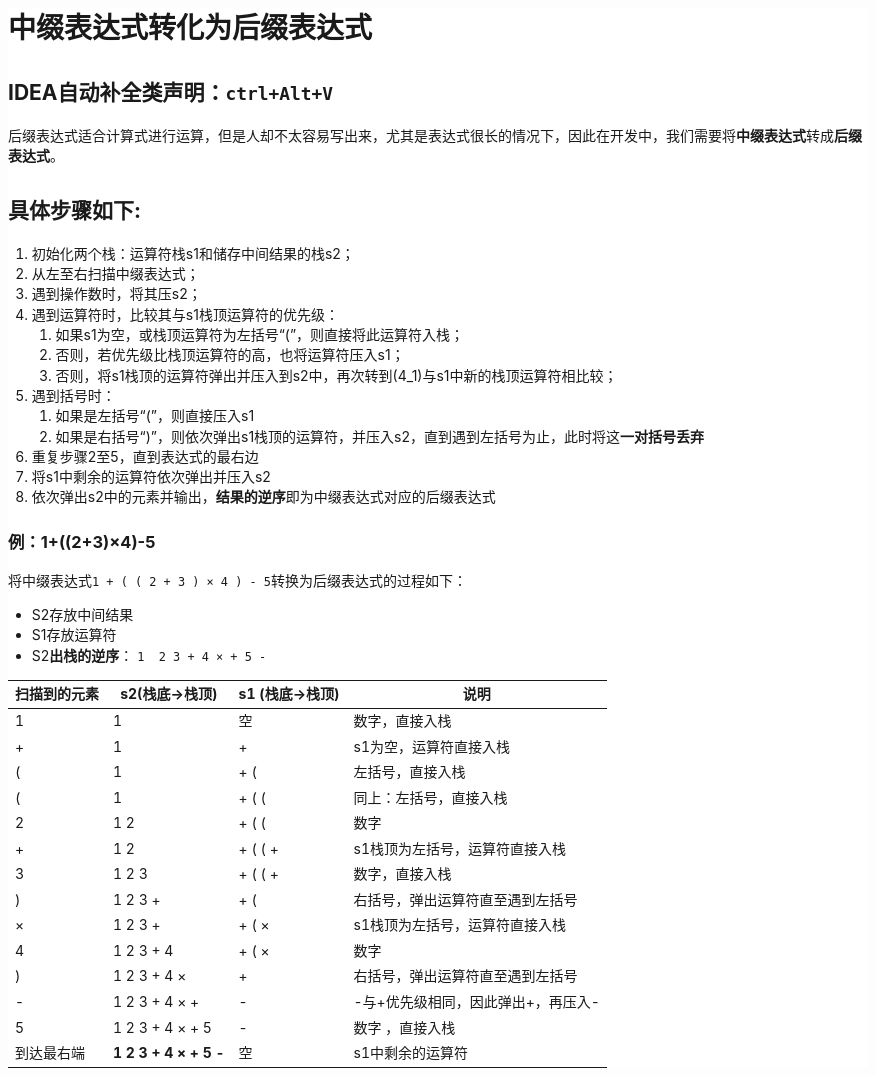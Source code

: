 # 中缀表达式转化为后缀表达式

## IDEA自动补全类声明：`ctrl+Alt+V`

后缀表达式适合计算式进行运算，但是人却不太容易写出来，尤其是表达式很长的情况下，因此在开发中，我们需要将**中缀表达式**转成**后缀表达式**。

## **具体步骤如下**:

1. 初始化两个栈：运算符栈s1和储存中间结果的栈s2；
2. 从左至右扫描中缀表达式；
3. 遇到操作数时，将其压s2；
4. 遇到运算符时，比较其与s1栈顶运算符的优先级：
   1. 如果s1为空，或栈顶运算符为左括号“(”，则直接将此运算符入栈；
   2. 否则，若优先级比栈顶运算符的高，也将运算符压入s1；
   3. 否则，将s1栈顶的运算符弹出并压入到s2中，再次转到(4_1)与s1中新的栈顶运算符相比较；
5. 遇到括号时：
   1. 如果是左括号“(”，则直接压入s1
   2. 如果是右括号“)”，则依次弹出s1栈顶的运算符，并压入s2，直到遇到左括号为止，此时将这**一对括号丢弃**
6. 重复步骤2至5，直到表达式的最右边
7. 将s1中剩余的运算符依次弹出并压入s2
8. 依次弹出s2中的元素并输出，**结果的逆序**即为中缀表达式对应的后缀表达式

### 例：1+((2+3)×4)-5

将中缀表达式`1 + ( ( 2 + 3 ) × 4 ) - 5`转换为后缀表达式的过程如下：

- S2存放中间结果
- S1存放运算符
- S2**出栈的逆序**： `1  2 3 + 4 × + 5 -`

| 扫描到的元素 | s2(栈底->栈顶)         | s1 (栈底->栈顶) | 说明                               |
| ------------ | ---------------------- | --------------- | ---------------------------------- |
| 1            | 1                      | 空              | 数字，直接入栈                     |
| +            | 1                      | +               | s1为空，运算符直接入栈             |
| (            | 1                      | + (             | 左括号，直接入栈                   |
| (            | 1                      | + ( (           | 同上：左括号，直接入栈             |
| 2            | 1 2                    | + ( (           | 数字                               |
| +            | 1 2                    | + ( ( +         | s1栈顶为左括号，运算符直接入栈     |
| 3            | 1 2 3                  | + ( ( +         | 数字，直接入栈                     |
| )            | 1 2 3 +                | + (             | 右括号，弹出运算符直至遇到左括号   |
| ×            | 1 2 3 +                | + ( ×           | s1栈顶为左括号，运算符直接入栈     |
| 4            | 1 2 3 + 4              | + ( ×           | 数字                               |
| )            | 1 2 3 + 4 ×            | +               | 右括号，弹出运算符直至遇到左括号   |
| -            | 1 2 3 + 4 × +          | -               | -与+优先级相同，因此弹出+，再压入- |
| 5            | 1 2 3 + 4 × + 5        | -               | 数字 ，直接入栈                    |
| 到达最右端   | **1  2 3 + 4 × + 5 -** | 空              | s1中剩余的运算符                   |
